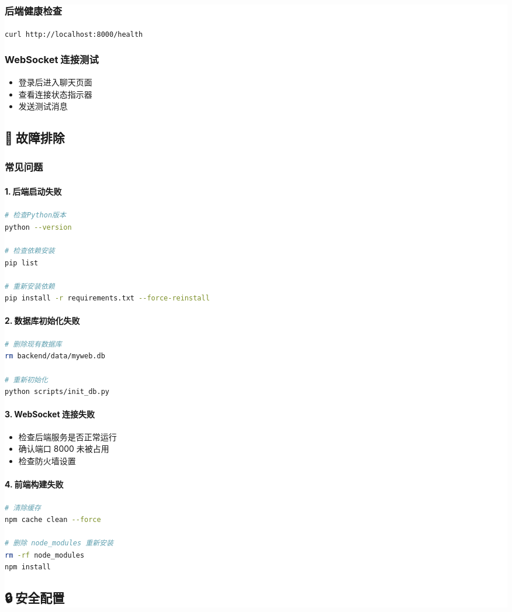 ### 后端健康检查
```bash
curl http://localhost:8000/health
```

### WebSocket 连接测试
- 登录后进入聊天页面
- 查看连接状态指示器
- 发送测试消息

## 🔧 故障排除

### 常见问题

#### 1. 后端启动失败
```bash
# 检查Python版本
python --version

# 检查依赖安装
pip list

# 重新安装依赖
pip install -r requirements.txt --force-reinstall
```

#### 2. 数据库初始化失败
```bash
# 删除现有数据库
rm backend/data/myweb.db

# 重新初始化
python scripts/init_db.py
```

#### 3. WebSocket 连接失败
- 检查后端服务是否正常运行
- 确认端口 8000 未被占用
- 检查防火墙设置

#### 4. 前端构建失败
```bash
# 清除缓存
npm cache clean --force

# 删除 node_modules 重新安装
rm -rf node_modules
npm install
```

## 🔒 安全配置
